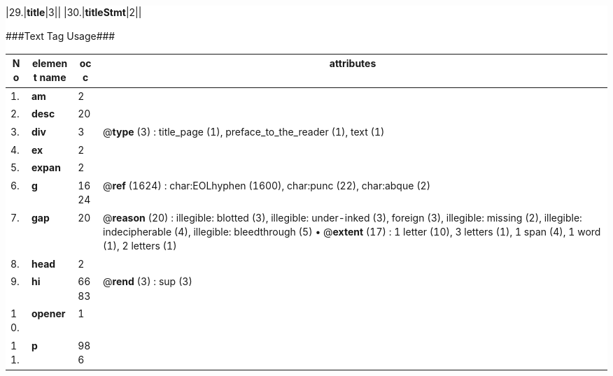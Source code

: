 |29.|__title__|3||
|30.|__titleStmt__|2||


###Text Tag Usage###

|No|element name|occ|attributes|
|---|---|---|---|
|1.|__am__|2||
|2.|__desc__|20||
|3.|__div__|3| @__type__ (3) : title_page (1), preface_to_the_reader (1), text (1)|
|4.|__ex__|2||
|5.|__expan__|2||
|6.|__g__|1624| @__ref__ (1624) : char:EOLhyphen (1600), char:punc (22), char:abque (2)|
|7.|__gap__|20| @__reason__ (20) : illegible: blotted (3), illegible: under-inked (3), foreign (3), illegible: missing (2), illegible: indecipherable (4), illegible: bleedthrough (5)  •  @__extent__ (17) : 1 letter (10), 3 letters (1), 1 span (4), 1 word (1), 2 letters (1)|
|8.|__head__|2||
|9.|__hi__|6683| @__rend__ (3) : sup (3)|
|10.|__opener__|1||
|11.|__p__|986||